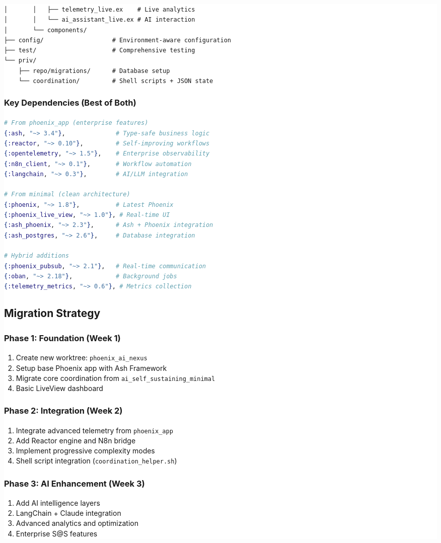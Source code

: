 ```
│       │   ├── telemetry_live.ex    # Live analytics
│       │   └── ai_assistant_live.ex # AI interaction
│       └── components/
├── config/                   # Environment-aware configuration
├── test/                     # Comprehensive testing
└── priv/
    ├── repo/migrations/      # Database setup
    └── coordination/         # Shell scripts + JSON state
```

### Key Dependencies (Best of Both)
```elixir
# From phoenix_app (enterprise features)
{:ash, "~> 3.4"},              # Type-safe business logic
{:reactor, "~> 0.10"},         # Self-improving workflows  
{:opentelemetry, "~> 1.5"},    # Enterprise observability
{:n8n_client, "~> 0.1"},       # Workflow automation
{:langchain, "~> 0.3"},        # AI/LLM integration

# From minimal (clean architecture)  
{:phoenix, "~> 1.8"},          # Latest Phoenix
{:phoenix_live_view, "~> 1.0"}, # Real-time UI
{:ash_phoenix, "~> 2.3"},      # Ash + Phoenix integration
{:ash_postgres, "~> 2.6"},     # Database integration

# Hybrid additions
{:phoenix_pubsub, "~> 2.1"},   # Real-time communication
{:oban, "~> 2.18"},            # Background jobs
{:telemetry_metrics, "~> 0.6"}, # Metrics collection
```

## Migration Strategy

### Phase 1: Foundation (Week 1)
1. Create new worktree: `phoenix_ai_nexus`
2. Setup base Phoenix app with Ash Framework
3. Migrate core coordination from `ai_self_sustaining_minimal`
4. Basic LiveView dashboard

### Phase 2: Integration (Week 2)  
1. Integrate advanced telemetry from `phoenix_app`
2. Add Reactor engine and N8n bridge
3. Implement progressive complexity modes
4. Shell script integration (`coordination_helper.sh`)

### Phase 3: AI Enhancement (Week 3)
1. Add AI intelligence layers
2. LangChain + Claude integration
3. Advanced analytics and optimization
4. Enterprise S@S features
